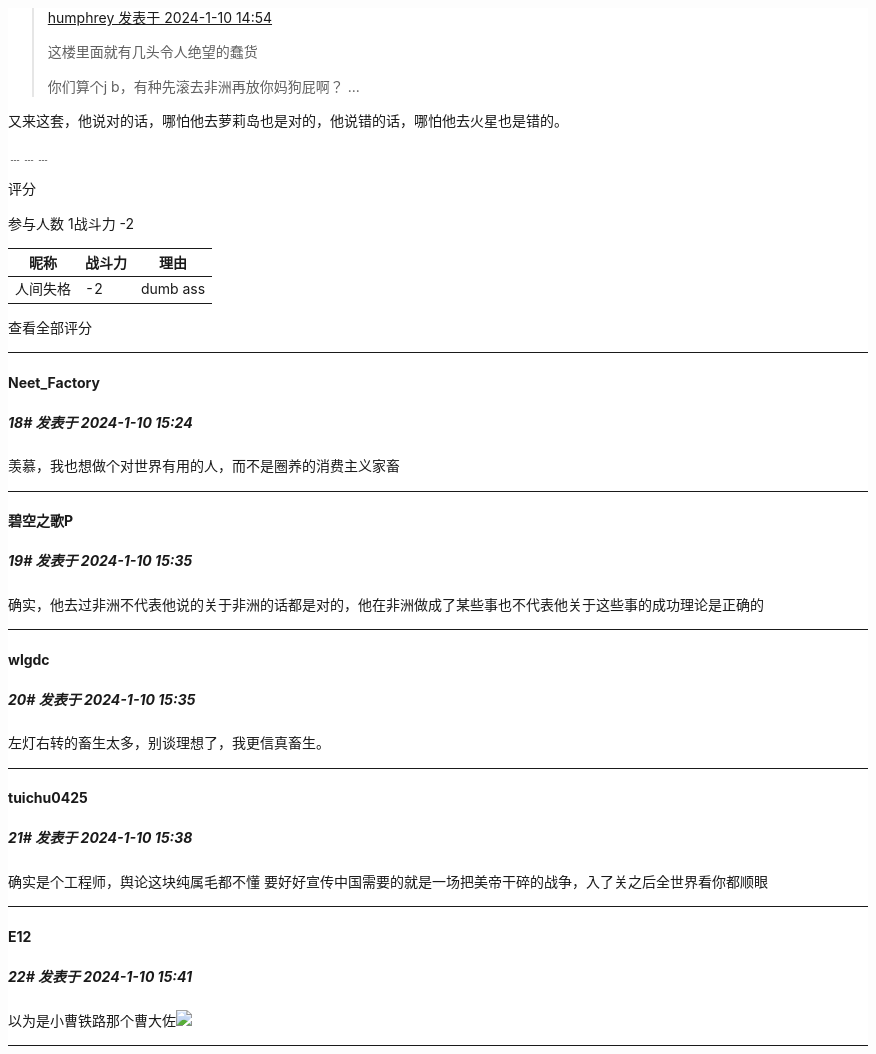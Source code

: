 <blockquote><a href="httphttps://bbs.saraba1st.com/2b/forum.php?mod=redirect&amp;goto=findpost&amp;pid=63602652&amp;ptid=2167413" target="_blank">humphrey 发表于 2024-1-10 14:54</a>

这楼里面就有几头令人绝望的蠢货

你们算个j b，有种先滚去非洲再放你妈狗屁啊？ ...</blockquote>
又来这套，他说对的话，哪怕他去萝莉岛也是对的，他说错的话，哪怕他去火星也是错的。

﹍﹍﹍

评分

 参与人数 1战斗力 -2

|昵称|战斗力|理由|
|----|---|---|
| 人间失格|-2|dumb ass|

查看全部评分

*****

####  Neet_Factory  
##### 18#       发表于 2024-1-10 15:24

羡慕，我也想做个对世界有用的人，而不是圈养的消费主义家畜

*****

####  碧空之歌P  
##### 19#       发表于 2024-1-10 15:35

确实，他去过非洲不代表他说的关于非洲的话都是对的，他在非洲做成了某些事也不代表他关于这些事的成功理论是正确的

*****

####  wlgdc  
##### 20#       发表于 2024-1-10 15:35

左灯右转的畜生太多，别谈理想了，我更信真畜生。

*****

####  tuichu0425  
##### 21#       发表于 2024-1-10 15:38

确实是个工程师，舆论这块纯属毛都不懂 要好好宣传中国需要的就是一场把美帝干碎的战争，入了关之后全世界看你都顺眼

*****

####  E12  
##### 22#       发表于 2024-1-10 15:41

以为是小曹铁路那个曹大佐<img src="https://static.saraba1st.com/image/smiley/face2017/217.gif" referrerpolicy="no-referrer">

*****

